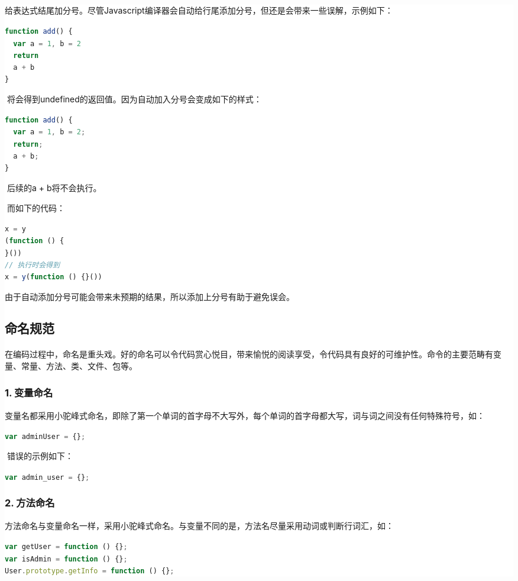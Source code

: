 ​	给表达式结尾加分号。尽管Javascript编译器会自动给行尾添加分号，但还是会带来一些误解，示例如下：

```js
function add() { 
  var a = 1, b = 2 
  return 
  a + b 
} 
```

​	将会得到undefined的返回值。因为自动加入分号会变成如下的样式：

```js
function add() { 
  var a = 1, b = 2; 
  return; 
  a + b; 
} 
```

​	后续的a + b将不会执行。

​	而如下的代码：

```js
x = y 
(function () { 
}()) 
// 执行时会得到
x = y(function () {}()) 
```

由于自动添加分号可能会带来未预期的结果，所以添加上分号有助于避免误会。



## 命名规范

​	在编码过程中，命名是重头戏。好的命名可以令代码赏心悦目，带来愉悦的阅读享受，令代码具有良好的可维护性。命令的主要范畴有变量、常量、方法、类、文件、包等。

### 1. 变量命名

​	变量名都采用小驼峰式命名，即除了第一个单词的首字母不大写外，每个单词的首字母都大写，词与词之间没有任何特殊符号，如：

```js
var adminUser = {}; 
```

​	错误的示例如下：

```js
var admin_user = {}; 
```

### 2. 方法命名

​	方法命名与变量命名一样，采用小驼峰式命名。与变量不同的是，方法名尽量采用动词或判断行词汇，如：

```js
var getUser = function () {}; 
var isAdmin = function () {}; 
User.prototype.getInfo = function () {}; 
```
